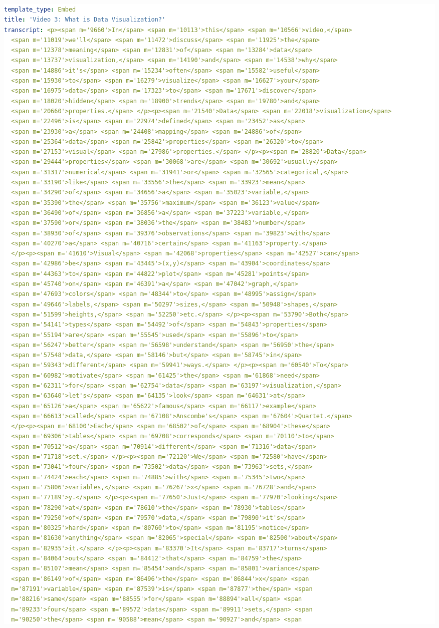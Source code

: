 ```yaml
template_type: Embed
title: 'Video 3: What is Data Visualization?'
transcript: <p><span m='9660'>In</span> <span m='10113'>this</span> <span m='10566'>video,</span>
  <span m='11019'>we'll</span> <span m='11472'>discuss</span> <span m='11925'>the</span>
  <span m='12378'>meaning</span> <span m='12831'>of</span> <span m='13284'>data</span>
  <span m='13737'>visualization,</span> <span m='14190'>and</span> <span m='14538'>why</span>
  <span m='14886'>it's</span> <span m='15234'>often</span> <span m='15582'>useful</span>
  <span m='15930'>to</span> <span m='16279'>visualize</span> <span m='16627'>your</span>
  <span m='16975'>data</span> <span m='17323'>to</span> <span m='17671'>discover</span>
  <span m='18020'>hidden</span> <span m='18900'>trends</span> <span m='19780'>and</span>
  <span m='20660'>properties.</span> </p><p><span m='21540'>Data</span> <span m='22018'>visualization</span>
  <span m='22496'>is</span> <span m='22974'>defined</span> <span m='23452'>as</span>
  <span m='23930'>a</span> <span m='24408'>mapping</span> <span m='24886'>of</span>
  <span m='25364'>data</span> <span m='25842'>properties</span> <span m='26320'>to</span>
  <span m='27153'>visual</span> <span m='27986'>properties.</span> </p><p><span m='28820'>Data</span>
  <span m='29444'>properties</span> <span m='30068'>are</span> <span m='30692'>usually</span>
  <span m='31317'>numerical</span> <span m='31941'>or</span> <span m='32565'>categorical,</span>
  <span m='33190'>like</span> <span m='33556'>the</span> <span m='33923'>mean</span>
  <span m='34290'>of</span> <span m='34656'>a</span> <span m='35023'>variable,</span>
  <span m='35390'>the</span> <span m='35756'>maximum</span> <span m='36123'>value</span>
  <span m='36490'>of</span> <span m='36856'>a</span> <span m='37223'>variable,</span>
  <span m='37590'>or</span> <span m='38036'>the</span> <span m='38483'>number</span>
  <span m='38930'>of</span> <span m='39376'>observations</span> <span m='39823'>with</span>
  <span m='40270'>a</span> <span m='40716'>certain</span> <span m='41163'>property.</span>
  </p><p><span m='41610'>Visual</span> <span m='42068'>properties</span> <span m='42527'>can</span>
  <span m='42986'>be</span> <span m='43445'>(x,y)</span> <span m='43904'>coordinates</span>
  <span m='44363'>to</span> <span m='44822'>plot</span> <span m='45281'>points</span>
  <span m='45740'>on</span> <span m='46391'>a</span> <span m='47042'>graph,</span>
  <span m='47693'>colors</span> <span m='48344'>to</span> <span m='48995'>assign</span>
  <span m='49646'>labels,</span> <span m='50297'>sizes,</span> <span m='50948'>shapes,</span>
  <span m='51599'>heights,</span> <span m='52250'>etc.</span> </p><p><span m='53790'>Both</span>
  <span m='54141'>types</span> <span m='54492'>of</span> <span m='54843'>properties</span>
  <span m='55194'>are</span> <span m='55545'>used</span> <span m='55896'>to</span>
  <span m='56247'>better</span> <span m='56598'>understand</span> <span m='56950'>the</span>
  <span m='57548'>data,</span> <span m='58146'>but</span> <span m='58745'>in</span>
  <span m='59343'>different</span> <span m='59941'>ways.</span> </p><p><span m='60540'>To</span>
  <span m='60982'>motivate</span> <span m='61425'>the</span> <span m='61868'>need</span>
  <span m='62311'>for</span> <span m='62754'>data</span> <span m='63197'>visualization,</span>
  <span m='63640'>let's</span> <span m='64135'>look</span> <span m='64631'>at</span>
  <span m='65126'>a</span> <span m='65622'>famous</span> <span m='66117'>example</span>
  <span m='66613'>called</span> <span m='67108'>Anscombe's</span> <span m='67604'>Quartet.</span>
  </p><p><span m='68100'>Each</span> <span m='68502'>of</span> <span m='68904'>these</span>
  <span m='69306'>tables</span> <span m='69708'>corresponds</span> <span m='70110'>to</span>
  <span m='70512'>a</span> <span m='70914'>different</span> <span m='71316'>data</span>
  <span m='71718'>set.</span> </p><p><span m='72120'>We</span> <span m='72580'>have</span>
  <span m='73041'>four</span> <span m='73502'>data</span> <span m='73963'>sets,</span>
  <span m='74424'>each</span> <span m='74885'>with</span> <span m='75345'>two</span>
  <span m='75806'>variables,</span> <span m='76267'>x</span> <span m='76728'>and</span>
  <span m='77189'>y.</span> </p><p><span m='77650'>Just</span> <span m='77970'>looking</span>
  <span m='78290'>at</span> <span m='78610'>the</span> <span m='78930'>tables</span>
  <span m='79250'>of</span> <span m='79570'>data,</span> <span m='79890'>it's</span>
  <span m='80325'>hard</span> <span m='80760'>to</span> <span m='81195'>notice</span>
  <span m='81630'>anything</span> <span m='82065'>special</span> <span m='82500'>about</span>
  <span m='82935'>it.</span> </p><p><span m='83370'>It</span> <span m='83717'>turns</span>
  <span m='84064'>out</span> <span m='84412'>that</span> <span m='84759'>the</span>
  <span m='85107'>mean</span> <span m='85454'>and</span> <span m='85801'>variance</span>
  <span m='86149'>of</span> <span m='86496'>the</span> <span m='86844'>x</span> <span
  m='87191'>variable</span> <span m='87539'>is</span> <span m='87877'>the</span> <span
  m='88216'>same</span> <span m='88555'>for</span> <span m='88894'>all</span> <span
  m='89233'>four</span> <span m='89572'>data</span> <span m='89911'>sets,</span> <span
  m='90250'>the</span> <span m='90588'>mean</span> <span m='90927'>and</span> <span
```